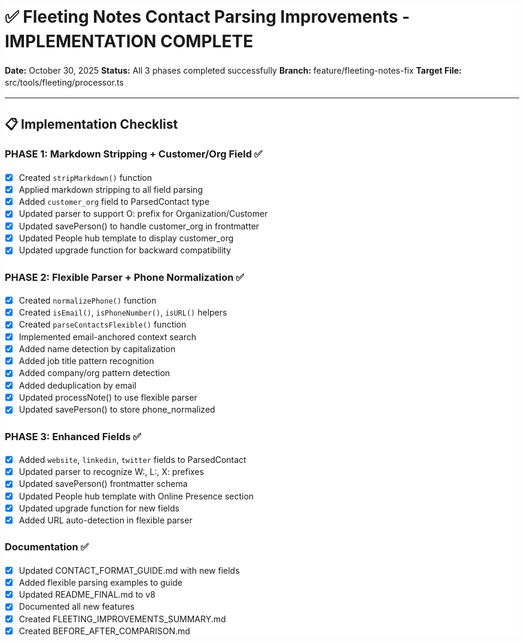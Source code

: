 # ✅ Fleeting Notes Contact Parsing Improvements - IMPLEMENTATION COMPLETE

**Date:** October 30, 2025
**Status:** All 3 phases completed successfully
**Branch:** feature/fleeting-notes-fix
**Target File:** src/tools/fleeting/processor.ts

---

## 📋 Implementation Checklist

### PHASE 1: Markdown Stripping + Customer/Org Field ✅
- [x] Created `stripMarkdown()` function
- [x] Applied markdown stripping to all field parsing
- [x] Added `customer_org` field to ParsedContact type
- [x] Updated parser to support O: prefix for Organization/Customer
- [x] Updated savePerson() to handle customer_org in frontmatter
- [x] Updated People hub template to display customer_org
- [x] Updated upgrade function for backward compatibility

### PHASE 2: Flexible Parser + Phone Normalization ✅
- [x] Created `normalizePhone()` function
- [x] Created `isEmail()`, `isPhoneNumber()`, `isURL()` helpers
- [x] Created `parseContactsFlexible()` function
- [x] Implemented email-anchored context search
- [x] Added name detection by capitalization
- [x] Added job title pattern recognition
- [x] Added company/org pattern detection
- [x] Added deduplication by email
- [x] Updated processNote() to use flexible parser
- [x] Updated savePerson() to store phone_normalized

### PHASE 3: Enhanced Fields ✅
- [x] Added `website`, `linkedin`, `twitter` fields to ParsedContact
- [x] Updated parser to recognize W:, L:, X: prefixes
- [x] Updated savePerson() frontmatter schema
- [x] Updated People hub template with Online Presence section
- [x] Updated upgrade function for new fields
- [x] Added URL auto-detection in flexible parser

### Documentation ✅
- [x] Updated CONTACT_FORMAT_GUIDE.md with new fields
- [x] Added flexible parsing examples to guide
- [x] Updated README_FINAL.md to v8
- [x] Documented all new features
- [x] Created FLEETING_IMPROVEMENTS_SUMMARY.md
- [x] Created BEFORE_AFTER_COMPARISON.md
